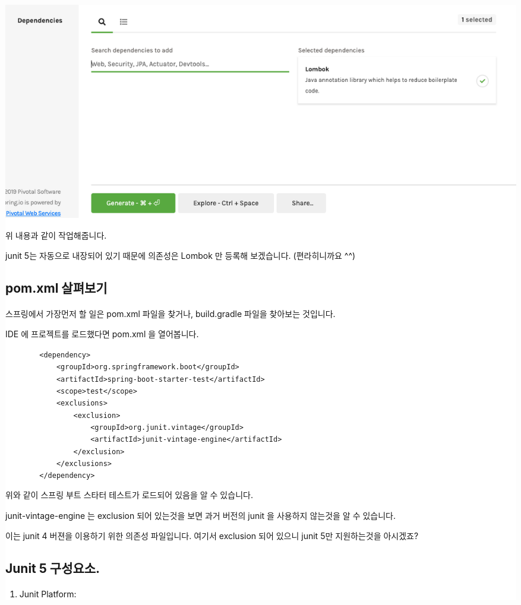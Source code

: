 ![junit02](./imgs/junit02.png)

위 내용과 같이 작업해줍니다.

junit 5는 자동으로 내장되어 있기 때문에 의존성은 Lombok 만 등록해 보겠습니다. (편라히니까요 ^^)

## pom.xml 살펴보기

스프링에서 가장먼저 할 일은 pom.xml 파일을 찾거나, build.gradle 파일을 찾아보는 것입니다.

IDE 에 프로젝트를 로드했다면 pom.xml 을 열어봅니다.

```
		<dependency>
			<groupId>org.springframework.boot</groupId>
			<artifactId>spring-boot-starter-test</artifactId>
			<scope>test</scope>
			<exclusions>
				<exclusion>
					<groupId>org.junit.vintage</groupId>
					<artifactId>junit-vintage-engine</artifactId>
				</exclusion>
			</exclusions>
		</dependency>
```

위와 같이 스프링 부트 스타터 테스트가 로드되어 있음을 알 수 있습니다.

junit-vintage-engine 는 exclusion 되어 있는것을 보면 과거 버전의 junit 을 사용하지 않는것을 알 수 있습니다.

이는 junit 4 버젼을 이용하기 위한 의존성 파일입니다. 여기서 exclusion 되어 있으니 junit 5만 지원하는것을 아시겠죠?

## Junit 5 구성요소.

1. Junit Platform:
